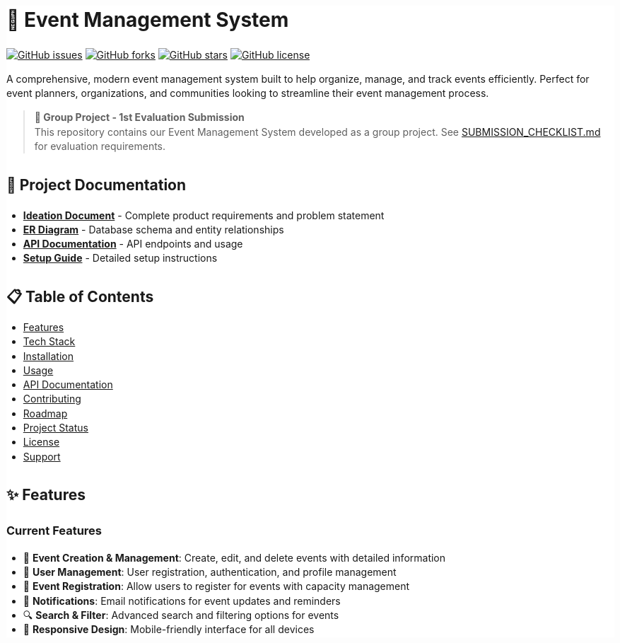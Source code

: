 # 🎉 Event Management System

[![GitHub issues](https://img.shields.io/github/issues/GreenHacker420/Event_Managment)](https://github.com/GreenHacker420/Event_Managment/issues)
[![GitHub forks](https://img.shields.io/github/forks/GreenHacker420/Event_Managment)](https://github.com/GreenHacker420/Event_Managment/network)
[![GitHub stars](https://img.shields.io/github/stars/GreenHacker420/Event_Managment)](https://github.com/GreenHacker420/Event_Managment/stargazers)
[![GitHub license](https://img.shields.io/github/license/GreenHacker420/Event_Managment)](https://github.com/GreenHacker420/Event_Managment/blob/main/LICENSE)

A comprehensive, modern event management system built to help organize, manage, and track events efficiently. Perfect for event planners, organizations, and communities looking to streamline their event management process.

> **📌 Group Project - 1st Evaluation Submission**  
> This repository contains our Event Management System developed as a group project. See [SUBMISSION_CHECKLIST.md](SUBMISSION_CHECKLIST.md) for evaluation requirements.

## 📑 Project Documentation

- **[Ideation Document](idea/event_manager_prd.md)** - Complete product requirements and problem statement
- **[ER Diagram](ER_DIAGRAM.md)** - Database schema and entity relationships
- **[API Documentation](docs/API.md)** - API endpoints and usage
- **[Setup Guide](docs/SETUP.md)** - Detailed setup instructions

## 📋 Table of Contents

- [Features](#-features)
- [Tech Stack](#-tech-stack)
- [Installation](#-installation)
- [Usage](#-usage)
- [API Documentation](#-api-documentation)
- [Contributing](#-contributing)
- [Roadmap](#-roadmap)
- [Project Status](#-project-status)
- [License](#-license)
- [Support](#-support)

## ✨ Features

### Current Features
- 📅 **Event Creation & Management**: Create, edit, and delete events with detailed information
- 👥 **User Management**: User registration, authentication, and profile management
- 🎫 **Event Registration**: Allow users to register for events with capacity management
- 📧 **Notifications**: Email notifications for event updates and reminders
- 🔍 **Search & Filter**: Advanced search and filtering options for events
- 📱 **Responsive Design**: Mobile-friendly interface for all devices
